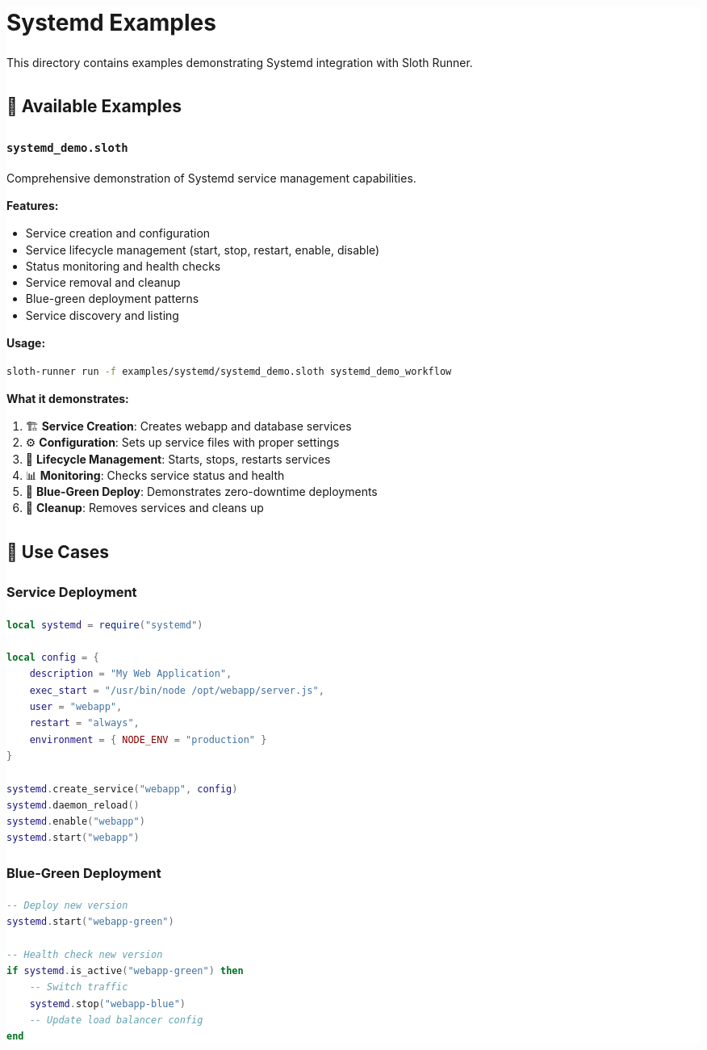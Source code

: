 # Systemd Examples

This directory contains examples demonstrating Systemd integration with Sloth Runner.

## 📁 Available Examples

### `systemd_demo.sloth`
Comprehensive demonstration of Systemd service management capabilities.

**Features:**
- Service creation and configuration
- Service lifecycle management (start, stop, restart, enable, disable)
- Status monitoring and health checks
- Service removal and cleanup
- Blue-green deployment patterns
- Service discovery and listing

**Usage:**
```bash
sloth-runner run -f examples/systemd/systemd_demo.sloth systemd_demo_workflow
```

**What it demonstrates:**
1. 🏗️ **Service Creation**: Creates webapp and database services
2. ⚙️ **Configuration**: Sets up service files with proper settings
3. 🔄 **Lifecycle Management**: Starts, stops, restarts services
4. 📊 **Monitoring**: Checks service status and health
5. 🔄 **Blue-Green Deploy**: Demonstrates zero-downtime deployments
6. 🧹 **Cleanup**: Removes services and cleans up

## 🎯 Use Cases

### **Service Deployment**
```lua
local systemd = require("systemd")

local config = {
    description = "My Web Application",
    exec_start = "/usr/bin/node /opt/webapp/server.js",
    user = "webapp",
    restart = "always",
    environment = { NODE_ENV = "production" }
}

systemd.create_service("webapp", config)
systemd.daemon_reload()
systemd.enable("webapp")
systemd.start("webapp")
```

### **Blue-Green Deployment**
```lua
-- Deploy new version
systemd.start("webapp-green")

-- Health check new version
if systemd.is_active("webapp-green") then
    -- Switch traffic
    systemd.stop("webapp-blue")
    -- Update load balancer config
end
```

